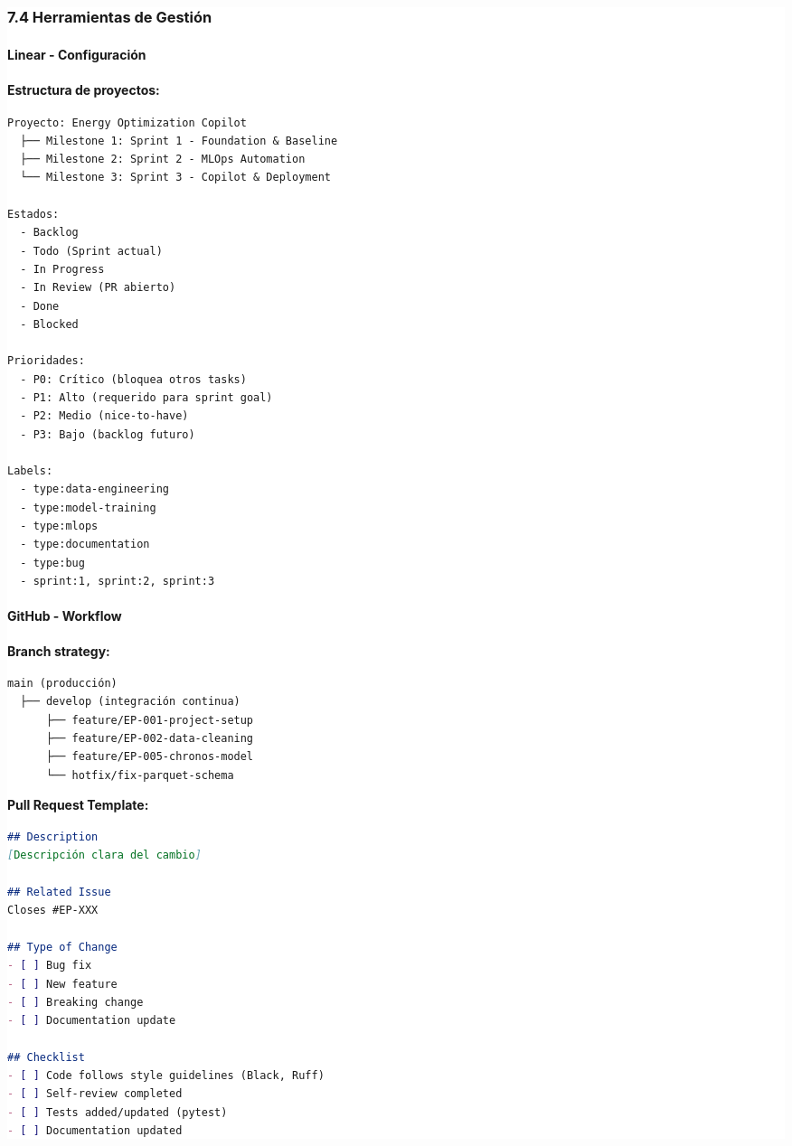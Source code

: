 ### 7.4 Herramientas de Gestión

#### **Linear - Configuración**

**Estructura de proyectos:**
```
Proyecto: Energy Optimization Copilot
  ├── Milestone 1: Sprint 1 - Foundation & Baseline
  ├── Milestone 2: Sprint 2 - MLOps Automation
  └── Milestone 3: Sprint 3 - Copilot & Deployment

Estados:
  - Backlog
  - Todo (Sprint actual)
  - In Progress
  - In Review (PR abierto)
  - Done
  - Blocked

Prioridades:
  - P0: Crítico (bloquea otros tasks)
  - P1: Alto (requerido para sprint goal)
  - P2: Medio (nice-to-have)
  - P3: Bajo (backlog futuro)

Labels:
  - type:data-engineering
  - type:model-training
  - type:mlops
  - type:documentation
  - type:bug
  - sprint:1, sprint:2, sprint:3
```

#### **GitHub - Workflow**

**Branch strategy:**
```
main (producción)
  ├── develop (integración continua)
      ├── feature/EP-001-project-setup
      ├── feature/EP-002-data-cleaning
      ├── feature/EP-005-chronos-model
      └── hotfix/fix-parquet-schema
```

**Pull Request Template:**
```markdown
## Description
[Descripción clara del cambio]

## Related Issue
Closes #EP-XXX

## Type of Change
- [ ] Bug fix
- [ ] New feature
- [ ] Breaking change
- [ ] Documentation update

## Checklist
- [ ] Code follows style guidelines (Black, Ruff)
- [ ] Self-review completed
- [ ] Tests added/updated (pytest)
- [ ] Documentation updated
```